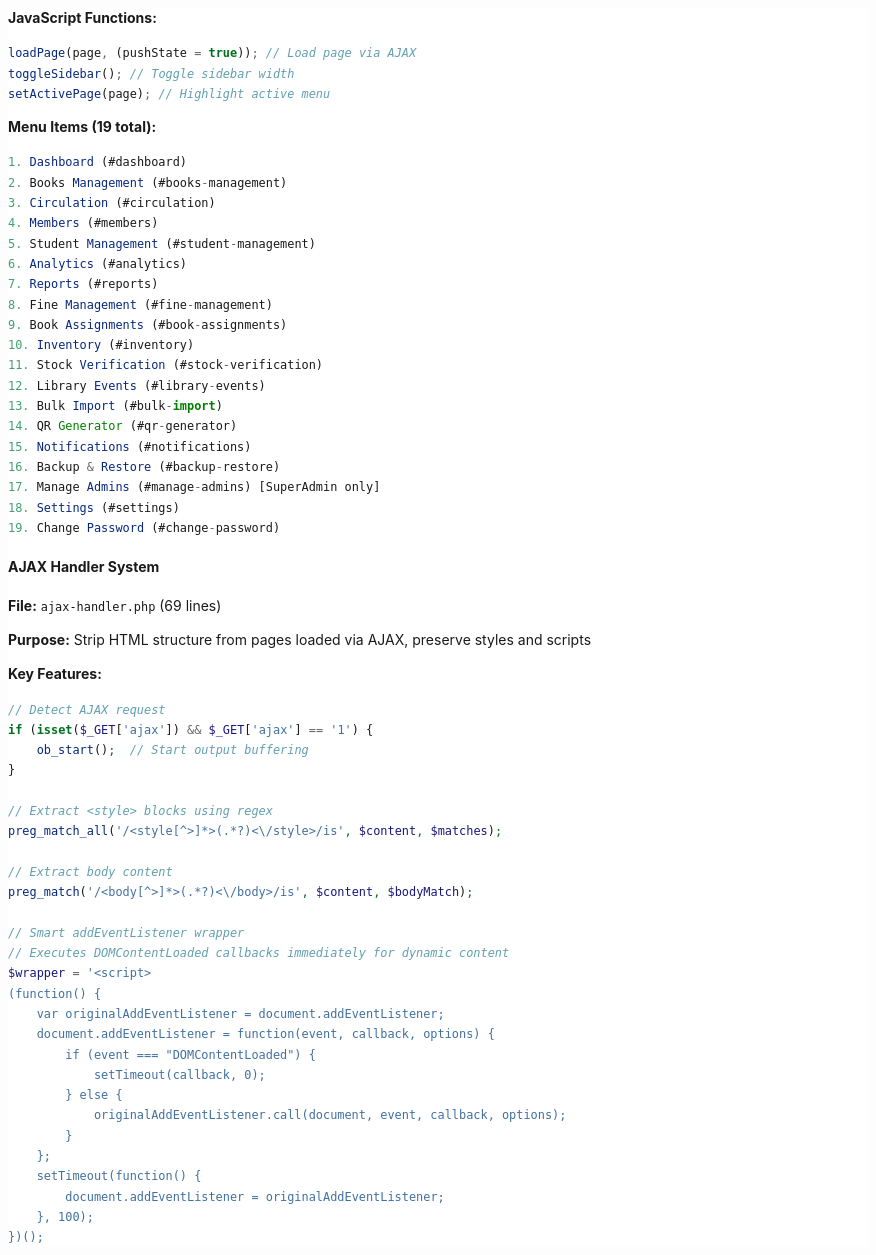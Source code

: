 **JavaScript Functions:**

```javascript
loadPage(page, (pushState = true)); // Load page via AJAX
toggleSidebar(); // Toggle sidebar width
setActivePage(page); // Highlight active menu
```

**Menu Items (19 total):**

```javascript
1. Dashboard (#dashboard)
2. Books Management (#books-management)
3. Circulation (#circulation)
4. Members (#members)
5. Student Management (#student-management)
6. Analytics (#analytics)
7. Reports (#reports)
8. Fine Management (#fine-management)
9. Book Assignments (#book-assignments)
10. Inventory (#inventory)
11. Stock Verification (#stock-verification)
12. Library Events (#library-events)
13. Bulk Import (#bulk-import)
14. QR Generator (#qr-generator)
15. Notifications (#notifications)
16. Backup & Restore (#backup-restore)
17. Manage Admins (#manage-admins) [SuperAdmin only]
18. Settings (#settings)
19. Change Password (#change-password)
```

#### AJAX Handler System

**File:** `ajax-handler.php` (69 lines)

**Purpose:** Strip HTML structure from pages loaded via AJAX, preserve styles and scripts

**Key Features:**

```php
// Detect AJAX request
if (isset($_GET['ajax']) && $_GET['ajax'] == '1') {
    ob_start();  // Start output buffering
}

// Extract <style> blocks using regex
preg_match_all('/<style[^>]*>(.*?)<\/style>/is', $content, $matches);

// Extract body content
preg_match('/<body[^>]*>(.*?)<\/body>/is', $content, $bodyMatch);

// Smart addEventListener wrapper
// Executes DOMContentLoaded callbacks immediately for dynamic content
$wrapper = '<script>
(function() {
    var originalAddEventListener = document.addEventListener;
    document.addEventListener = function(event, callback, options) {
        if (event === "DOMContentLoaded") {
            setTimeout(callback, 0);
        } else {
            originalAddEventListener.call(document, event, callback, options);
        }
    };
    setTimeout(function() {
        document.addEventListener = originalAddEventListener;
    }, 100);
})();
```